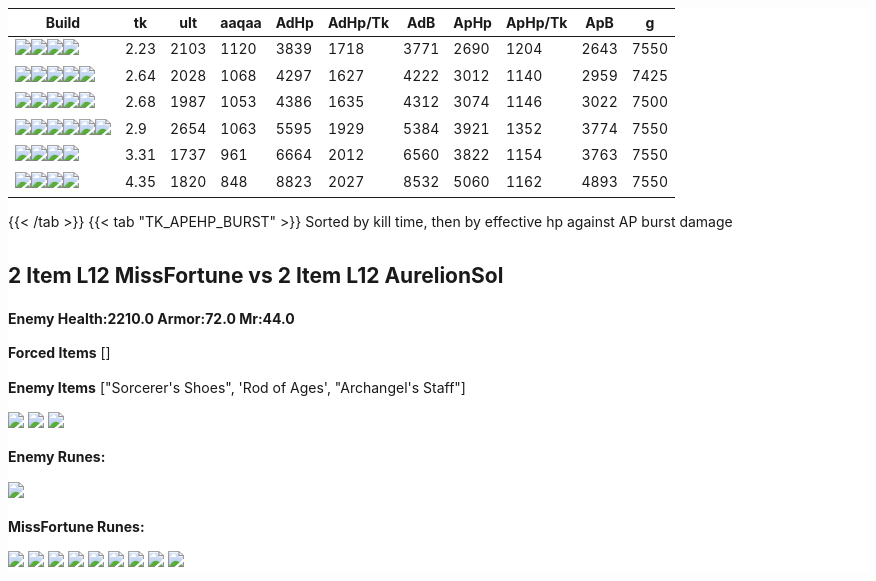 



 Build |tk|ult|aaqaa|AdHp|AdHp/Tk|AdB|ApHp|ApHp/Tk|ApB|g
-|-|-|-|-|-|-|-|-|-|-
![](/item/6672.png)![](/item/6676.png)![](/item/1055.png)![](/item/3006.png)|2.23|2103|1120|3839|1718|3771|2690|1204|2643|7550
![](/item/6672.png)![](/item/6609.png)![](/item/1001.png)![](/item/1055.png)![](/item/1037.png)|2.64|2028|1068|4297|1627|4222|3012|1140|2959|7425
![](/item/6672.png)![](/item/3161.png)![](/item/1001.png)![](/item/1055.png)![](/item/1036.png)|2.68|1987|1053|4386|1635|4312|3074|1146|3022|7500
![](/item/6673.png)![](/item/6691.png)![](/item/1001.png)![](/item/1055.png)![](/item/1036.png)![](/item/1036.png)|2.9|2654|1063|5595|1929|5384|3921|1352|3774|7550
![](/item/6672.png)![](/item/3026.png)![](/item/1055.png)![](/item/3006.png)|3.31|1737|961|6664|2012|6560|3822|1154|3763|7550
![](/item/6673.png)![](/item/3026.png)![](/item/1055.png)![](/item/3006.png)|4.35|1820|848|8823|2027|8532|5060|1162|4893|7550
{{< /tab >}}
{{< tab "TK_APEHP_BURST" >}}
Sorted by kill time, then by effective hp against AP burst damage
## 2 Item L12 MissFortune vs 2 Item L12 AurelionSol

**Enemy Health:2210.0 Armor:72.0 Mr:44.0**


**Forced Items** []








**Enemy Items** ["Sorcerer's Shoes", 'Rod of Ages', "Archangel's Staff"]





![](/item/3020.png)
![](/item/6657.png)
![](/item/3003.png)



**Enemy Runes:**





![](/StatMods/StatModsArmorIcon.png)



**MissFortune Runes:**


![](/Styles/Precision/PressTheAttack/PressTheAttack.png)
![](/Styles/Precision/Overheal.png)
![](/Styles/Precision/LegendBloodline/LegendBloodline.png)
![](/Styles/Precision/CoupDeGrace/CoupDeGrace.png)
![](/Styles/Sorcery/AbsoluteFocus/AbsoluteFocus.png)
![](/Styles/Sorcery/GatheringStorm/GatheringStorm.png)
![](/StatMods/StatModsAdaptiveForceIcon.png)
![](/StatMods/StatModsAdaptiveForceIcon.png)
![](/StatMods/StatModsArmorIcon.png)
